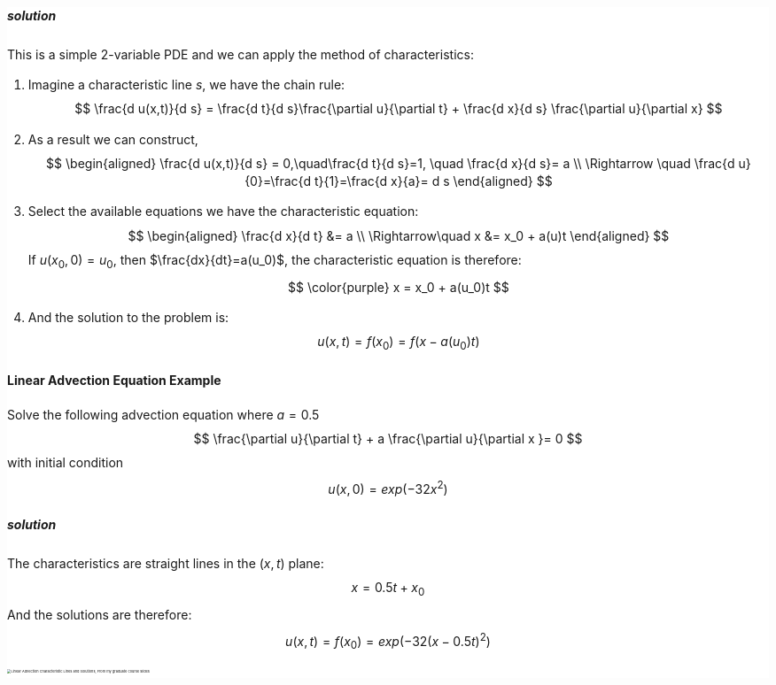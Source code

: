 ##### solution

This is a simple 2-variable PDE and we can apply the method of characteristics:

1. Imagine a characteristic line $s$, we have the chain rule:
   $$
   \frac{d u(x,t)}{d s} = \frac{d t}{d s}\frac{\partial u}{\partial t} + \frac{d x}{d s} \frac{\partial u}{\partial x}
   $$

2. As a result we can construct, 
   $$
   \begin{aligned}
   \frac{d u(x,t)}{d s} = 0,\quad\frac{d t}{d s}=1, \quad \frac{d x}{d s}= a \\
   \Rightarrow \quad \frac{d u}{0}=\frac{d t}{1}=\frac{d x}{a}= d s
   \end{aligned}
   $$

3. Select the available equations we have the characteristic equation:
   $$
   \begin{aligned}
   \frac{d x}{d t} &= a \\
   \Rightarrow\quad x &= x_0 + a(u)t
   \end{aligned}
   $$
   If $u(x_0,0)=u_0$, then $\frac{dx}{dt}=a(u_0)$, the characteristic equation is therefore:
   $$
   \color{purple}
   x = x_0 + a(u_0)t
   $$

4. And the solution to the problem is:
   $$
   u(x,t) = f(x_0) = f(x-a(u_0)t)
   $$

#### Linear Advection Equation Example

Solve the following advection equation where $a = 0.5$
$$
\frac{\partial u}{\partial t} + a \frac{\partial u}{\partial x }= 0
$$
with initial condition 
$$
u(x,0) = exp(-32x^2)
$$

##### solution

The characteristics are straight lines in the $(x,t)$ plane:
$$
x = 0.5t+x_0
$$
And the solutions are therefore:
$$
u(x,t) = f(x_0) = exp(-32(x-0.5t)^2)
$$
<img src="Linear Advection Solutions.png" alt="Linear Advection Characteristic Lines and Solutions, From my graduate course slides" style="zoom:28%;" />
